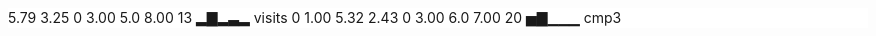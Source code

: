 <td style="text-align:right;">
5.79
</td>
<td style="text-align:right;">
3.25
</td>
<td style="text-align:right;">
0
</td>
<td style="text-align:right;">
3.00
</td>
<td style="text-align:right;">
5.0
</td>
<td style="text-align:right;">
8.00
</td>
<td style="text-align:right;">
13
</td>
<td style="text-align:left;">
▂▇▂▃▂
</td>
</tr>
<tr>
<td style="text-align:left;">
visits
</td>
<td style="text-align:right;">
0
</td>
<td style="text-align:right;">
1.00
</td>
<td style="text-align:right;">
5.32
</td>
<td style="text-align:right;">
2.43
</td>
<td style="text-align:right;">
0
</td>
<td style="text-align:right;">
3.00
</td>
<td style="text-align:right;">
6.0
</td>
<td style="text-align:right;">
7.00
</td>
<td style="text-align:right;">
20
</td>
<td style="text-align:left;">
▅▇▁▁▁
</td>
</tr>
<tr>
<td style="text-align:left;">
cmp3
</td>